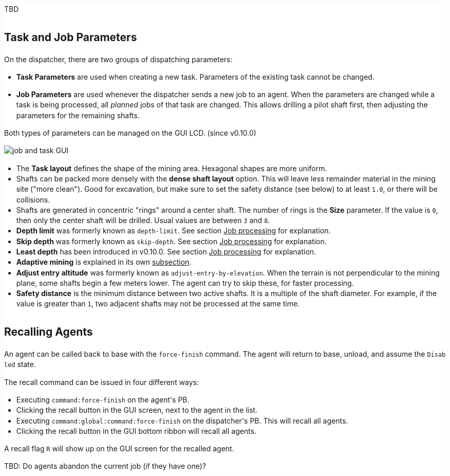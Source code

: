 TBD

## Task and Job Parameters

On the dispatcher, there are two groups of dispatching parameters:

- **Task Parameters** are used when creating a new task. Parameters of the existing task cannot be changed.

- **Job Parameters** are used whenever the dispatcher sends a new job to an agent. When the parameters are changed while a task is being processed, all *planned* jobs of that task are changed. This allows drilling a pilot shaft first, then adjusting the parameters for the remaining shafts.

Both types of parameters can be managed on the GUI LCD. (since v0.10.0)

![job and task GUI](JobTaskParams.png "Task and job parameters on the GUI screen")

- The **Task layout** defines the shape of the mining area. Hexagonal shapes are more uniform.
- Shafts can be packed more densely with the **dense shaft layout** option. This will leave less remainder material in the mining site ("more clean"). Good for excavation, but make sure to set the safety distance (see below) to at least `1.0`, or there will be collisions.
- Shafts are generated in concentric "rings" around a center shaft. The number of rings is the **Size** parameter. If the value is `0`, then only the center shaft will be drilled. Usual values are between `3` and `8`.
- **Depth limit** was formerly known as `depth-limit`. See section [Job processing](#jobproc) for explanation.
- **Skip depth** was formerly known as `skip-depth`. See section [Job processing](#jobproc) for explanation.
- **Least depth** has been introduced in v0.10.0. See section [Job processing](#jobproc) for explanation.
- **Adaptive mining** is explained in its own [subsection](#adaptmining).
- **Adjust entry altitude** was formerly known as `adjust-entry-by-elevation`. When the terrain is not perpendicular to the mining plane, some shafts begin a few meters lower. The agent can try to skip these, for faster processing.
- **Safety distance** is the minimum distance between two active shafts. It is a multiple of the shaft diameter. For example, if the value is greater than `1`, two adjacent shafts may not be processed at the same time.

## Recalling Agents

An agent can be called back to base with the `force-finish` command. The agent will return to base, unload, and assume the `Disabled` state.

The recall command can be issued in four different ways:
- Executing `command:force-finish` on the agent's PB.
- Clicking the recall button in the GUI screen, next to the agent in the list.
- Executing `command:global:command:force-finish` on the dispatcher's PB. This will recall all agents.
- Clicking the recall button in the GUI bottom ribbon will recall all agents.

A recall flag `R` will show up on the GUI screen for the recalled agent.

TBD: Do agents abandon the current job (if they have one)?
